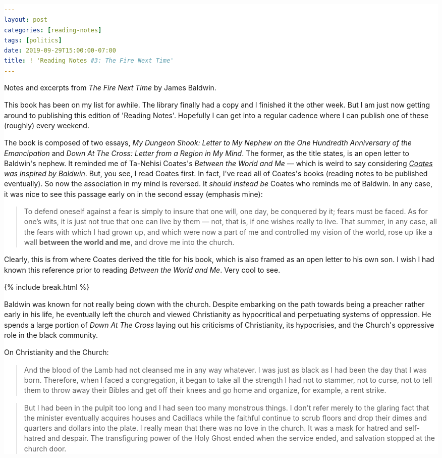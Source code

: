 ```yaml
---
layout: post
categories: [reading-notes]
tags: [politics]
date: 2019-09-29T15:00:00-07:00
title: ! 'Reading Notes #3: The Fire Next Time'
---
```


Notes and excerpts from *The Fire Next Time* by James Baldwin.



This book has been on my list for awhile. The library finally had a copy and I finished it the other week. But I am just now getting around to publishing this edition of 'Reading Notes'. Hopefully I can get into a regular cadence where I can publish one of these (roughly) every weekend.

The book is composed of two essays, *My Dungeon Shook: Letter to My Nephew on the One Hundredth Anniversary of the Emancipation* and *Down At The Cross: Letter from a Region in My Mind*. The former, as the title states, is an open letter to Baldwin's nephew. It reminded me of Ta-Nehisi Coates's *Between the World and Me* &mdash; which is weird to say considering [*Coates was inspired by Baldwin*](https://www.theatlantic.com/politics/archive/2015/07/james-baldwin-tanehisi-coates/399413/). But, you see, I read Coates first. In fact, I've read all of Coates's books (reading notes to be published eventually). So now the association in my mind is reversed. It *should instead be* Coates who reminds me of Baldwin. In any case, it was nice to see this passage early on in the second essay (emphasis mine):

> To defend oneself against a fear is simply to insure that one will, one day, be conquered by it; fears must be faced. As for one’s wits, it is just not true that one can live by them &mdash; not, that is, if one wishes really to live. That summer, in any case, all the fears with which I had grown up, and which were now a part of me and controlled my vision of the world, rose up like a wall **between the world and me**, and drove me into the church.

Clearly, this is from where Coates derived the title for his book, which is also framed as an open letter to his own son. I wish I had known this reference prior to reading *Between the World and Me*. Very cool to see.

{% include break.html %}

Baldwin was known for not really being down with the church. Despite embarking on the path towards being a preacher rather early in his life, he eventually left the church and viewed Christianity as hypocritical and perpetuating systems of oppression. He spends a large portion of *Down At The Cross* laying out his criticisms of Christianity, its hypocrisies, and the Church's oppressive role in the black community.

On Christianity and the Church:

> And the blood of the Lamb had not cleansed me in any way whatever. I was just as black as I had been the day that I was born. Therefore, when I faced a congregation, it began to take all the strength I had not to stammer, not to curse, not to tell them to throw away their Bibles and get off their knees and go home and organize, for example, a rent strike.

> But I had been in the pulpit too long and I had seen too many monstrous things. I don't refer merely to the glaring fact that the minister eventually acquires houses and Cadillacs while the faithful continue to scrub floors and drop their dimes and quarters and dollars into the plate. I really mean that there was no love in the church. It was a mask for hatred and self-hatred and despair. The transfiguring power of the Holy Ghost ended when the service ended, and salvation stopped at the church door.

